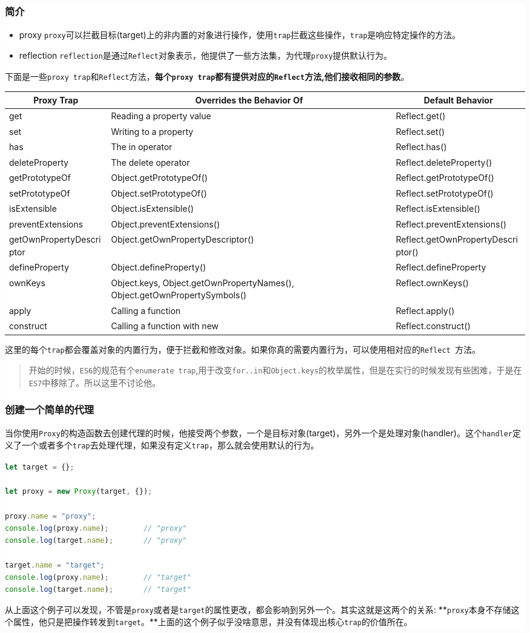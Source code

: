 ### 简介
- proxy
  `proxy`可以拦截目标(target)上的非内置的对象进行操作，使用`trap`拦截这些操作，`trap`是响应特定操作的方法。

- reflection
  `reflection`是通过`Reflect`对象表示，他提供了一些方法集，为代理`proxy`提供默认行为。
  
下面是一些`proxy trap`和`Reflect`方法，**每个`proxy trap`都有提供对应的`Reflect`方法,他们接收相同的参数**。

| Proxy Trap  | Overrides the Behavior Of  |  Default Behavior |
|---|---|---|
| get  | Reading a property value  | Reflect.get()  |
| set  | Writing to a property |  Reflect.set() |
| has  | The in operator  | Reflect.has()  |
| deleteProperty  |  The delete operator	 | Reflect.deleteProperty()  |
| getPrototypeOf  | Object.getPrototypeOf() | Reflect.getPrototypeOf()  |
| setPrototypeOf  | Object.setPrototypeOf()  | Reflect.setPrototypeOf()  |
| isExtensible  |  Object.isExtensible() |  Reflect.isExtensible() |
| preventExtensions  | Object.preventExtensions()  | Reflect.preventExtensions()  |
| getOwnPropertyDescriptor  | Object.getOwnPropertyDescriptor()  | Reflect.getOwnPropertyDescriptor()  |
| defineProperty  | Object.defineProperty()  | Reflect.defineProperty  |
| ownKeys  | Object.keys, Object.getOwnPropertyNames(), Object.getOwnPropertySymbols()  | Reflect.ownKeys()  |
| apply  | Calling a function  |  Reflect.apply() |
| construct  |  Calling a function with new | Reflect.construct()  |

这里的每个`trap`都会覆盖对象的内置行为，便于拦截和修改对象。如果你真的需要内置行为，可以使用相对应的`Reflect `方法。

> 开始的时候，`ES6`的规范有个`enumerate trap`,用于改变`for..in`和`Object.keys`的枚举属性，但是在实行的时候发现有些困难，于是在`ES7`中移除了。所以这里不讨论他。

### 创建一个简单的代理
当你使用`Proxy`的构造函数去创建代理的时候，他接受两个参数，一个是目标对象(target)，另外一个是处理对象(handler)。这个`handler`定义了一个或者多个`trap`去处理代理，如果没有定义`trap`，那么就会使用默认的行为。
```js
let target = {};

let proxy = new Proxy(target, {});

proxy.name = "proxy";
console.log(proxy.name);        // "proxy"
console.log(target.name);       // "proxy"

target.name = "target";
console.log(proxy.name);        // "target"
console.log(target.name);       // "target"
```
从上面这个例子可以发现，不管是`proxy`或者是`target`的属性更改，都会影响到另外一个。其实这就是这两个的关系: **`proxy`本身不存储这个属性，他只是把操作转发到`target`。**上面的这个例子似乎没啥意思，并没有体现出核心`trap`的价值所在。
